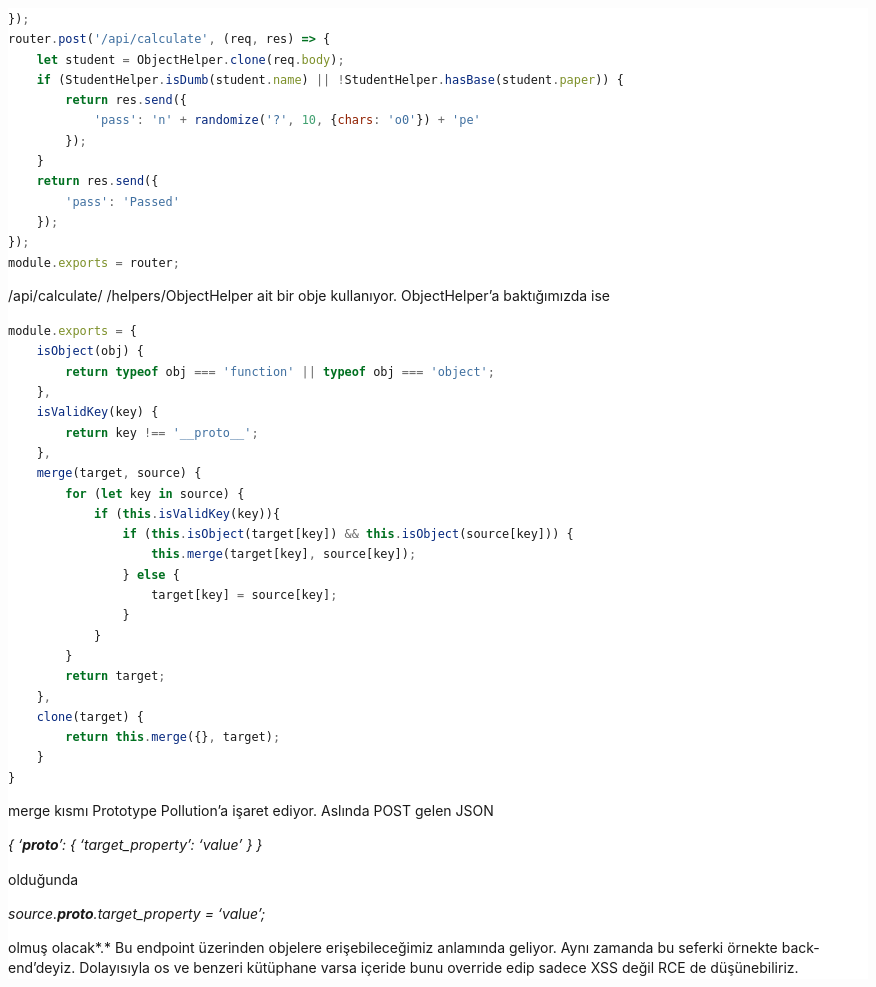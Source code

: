 ```javascript
});
router.post('/api/calculate', (req, res) => {
    let student = ObjectHelper.clone(req.body);
    if (StudentHelper.isDumb(student.name) || !StudentHelper.hasBase(student.paper)) {
        return res.send({
            'pass': 'n' + randomize('?', 10, {chars: 'o0'}) + 'pe'
        });
    }
    return res.send({
        'pass': 'Passed'
    });
});
module.exports = router;
```

/api/calculate/ /helpers/ObjectHelper ait bir obje kullanıyor. ObjectHelper’a baktığımızda ise

```javascript
module.exports = {
    isObject(obj) {
        return typeof obj === 'function' || typeof obj === 'object';
    },
    isValidKey(key) {
        return key !== '__proto__';
    },
    merge(target, source) {
        for (let key in source) {
            if (this.isValidKey(key)){
                if (this.isObject(target[key]) && this.isObject(source[key])) {
                    this.merge(target[key], source[key]);
                } else {
                    target[key] = source[key];
                }
            }
        }
        return target;
    },
    clone(target) {
        return this.merge({}, target);
    }
}
```

merge kısmı Prototype Pollution’a işaret ediyor. Aslında POST gelen JSON

*{ ‘__proto__’: { ‘target_property’: ‘value’ } }*

olduğunda

*source.__proto__.target_property = ‘value’;*

olmuş olacak*.* Bu endpoint üzerinden objelere erişebileceğimiz anlamında geliyor. Aynı zamanda bu seferki örnekte back-end’deyiz. Dolayısıyla os ve benzeri kütüphane varsa içeride bunu override edip sadece XSS değil RCE de düşünebiliriz.
